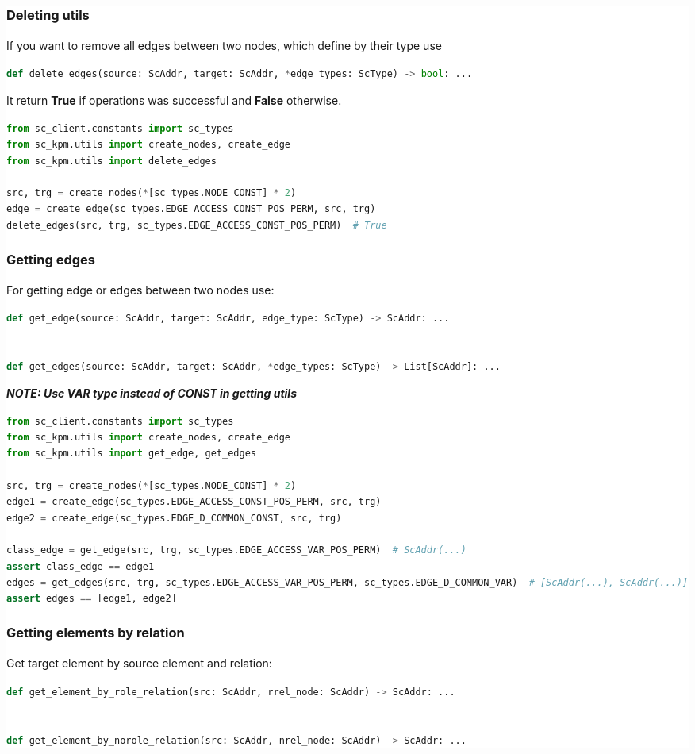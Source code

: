 ### Deleting utils

If you want to remove all edges between two nodes, which define by their type use

```python
def delete_edges(source: ScAddr, target: ScAddr, *edge_types: ScType) -> bool: ...
```

It return **True** if operations was successful and **False** otherwise.

```python
from sc_client.constants import sc_types
from sc_kpm.utils import create_nodes, create_edge
from sc_kpm.utils import delete_edges

src, trg = create_nodes(*[sc_types.NODE_CONST] * 2)
edge = create_edge(sc_types.EDGE_ACCESS_CONST_POS_PERM, src, trg)
delete_edges(src, trg, sc_types.EDGE_ACCESS_CONST_POS_PERM)  # True
```

### Getting edges

For getting edge or edges between two nodes use:

```python
def get_edge(source: ScAddr, target: ScAddr, edge_type: ScType) -> ScAddr: ...


def get_edges(source: ScAddr, target: ScAddr, *edge_types: ScType) -> List[ScAddr]: ...
```

_**NOTE: Use VAR type instead of CONST in getting utils**_

```python
from sc_client.constants import sc_types
from sc_kpm.utils import create_nodes, create_edge
from sc_kpm.utils import get_edge, get_edges

src, trg = create_nodes(*[sc_types.NODE_CONST] * 2)
edge1 = create_edge(sc_types.EDGE_ACCESS_CONST_POS_PERM, src, trg)
edge2 = create_edge(sc_types.EDGE_D_COMMON_CONST, src, trg)

class_edge = get_edge(src, trg, sc_types.EDGE_ACCESS_VAR_POS_PERM)  # ScAddr(...)
assert class_edge == edge1
edges = get_edges(src, trg, sc_types.EDGE_ACCESS_VAR_POS_PERM, sc_types.EDGE_D_COMMON_VAR)  # [ScAddr(...), ScAddr(...)]
assert edges == [edge1, edge2]
```

### Getting elements by relation

Get target element by source element and relation:

```python
def get_element_by_role_relation(src: ScAddr, rrel_node: ScAddr) -> ScAddr: ...


def get_element_by_norole_relation(src: ScAddr, nrel_node: ScAddr) -> ScAddr: ...
```
